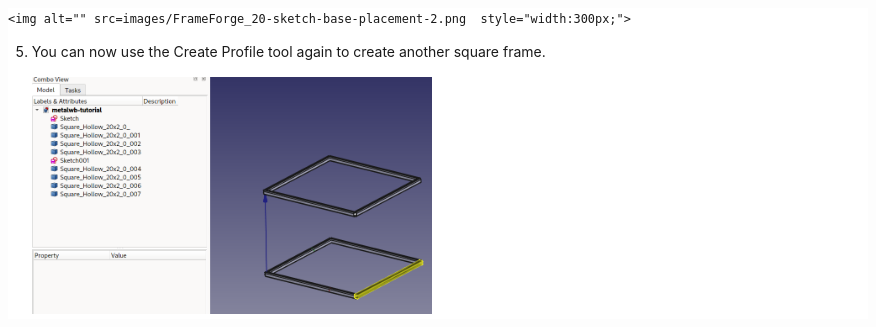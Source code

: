    <img alt="" src=images/FrameForge_20-sketch-base-placement-2.png  style="width:300px;">
5.  
    You can now use the Create Profile tool again to create another square frame.

    

    <img alt="" src=images/FrameForge_21-stacked-frames.png  style="width:400px;">
